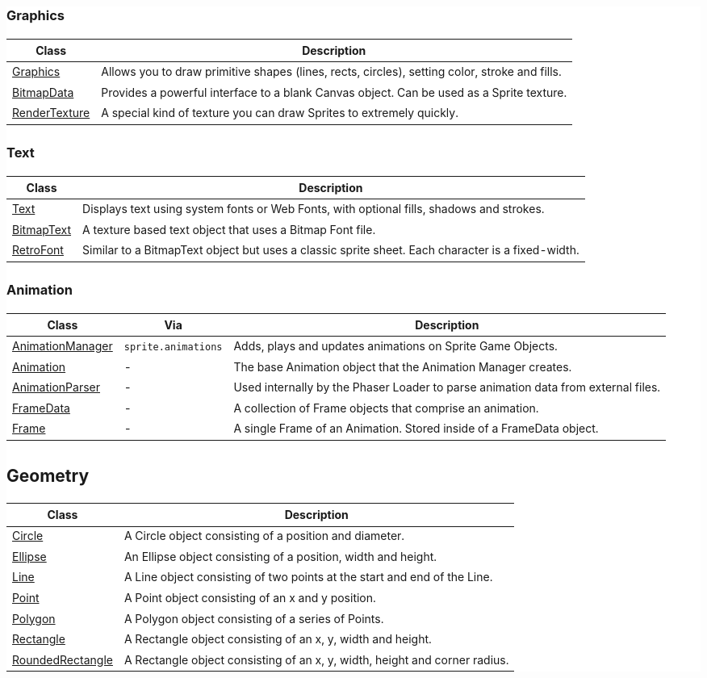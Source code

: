 <a name="graphics"></a>

### Graphics

| Class | Description |
| --- | --- |
| [Graphics](./Phaser.Graphics.html) | Allows you to draw primitive shapes (lines, rects, circles), setting color, stroke and fills. |
| [BitmapData](./Phaser.BitmapData.html) | Provides a powerful interface to a blank Canvas object. Can be used as a Sprite texture. |
| [RenderTexture](./Phaser.RenderTexture.html) | A special kind of texture you can draw Sprites to extremely quickly. |

<a name="text"></a>

### Text

| Class | Description |
| --- | --- |
| [Text](./Phaser.Text.html) | Displays text using system fonts or Web Fonts, with optional fills, shadows and strokes. |
| [BitmapText](./Phaser.BitmapText.html) | A texture based text object that uses a Bitmap Font file. |
| [RetroFont](./Phaser.RetroFont.html) | Similar to a BitmapText object but uses a classic sprite sheet. Each character is a fixed-width. |

<a name="animation"></a>

### Animation

| Class | Via | Description |
| --- | --- | --- |
| [AnimationManager](./Phaser.AnimationManager.html) | `sprite.animations` | Adds, plays and updates animations on Sprite Game Objects. |
| [Animation](./Phaser.Animation.html) | - | The base Animation object that the Animation Manager creates. |
| [AnimationParser](./Phaser.AnimationParser.html) | - | Used internally by the Phaser Loader to parse animation data from external files. |
| [FrameData](./Phaser.FrameData.html) | - | A collection of Frame objects that comprise an animation. |
| [Frame](./Phaser.Frame.html) | - | A single Frame of an Animation. Stored inside of a FrameData object. |

<a name="geometry"></a>

## Geometry

| Class | Description |
| --- | --- |
| [Circle](./Phaser.Circle.html) | A Circle object consisting of a position and diameter. |
| [Ellipse](./Phaser.Ellipse.html) | An Ellipse object consisting of a position, width and height. |
| [Line](./Phaser.Line.html) | A Line object consisting of two points at the start and end of the Line. |
| [Point](./Phaser.Point.html) | A Point object consisting of an x and y position. |
| [Polygon](./Phaser.Polygon.html) | A Polygon object consisting of a series of Points. |
| [Rectangle](./Phaser.Rectangle.html) | A Rectangle object consisting of an x, y, width and height. |
| [RoundedRectangle](./Phaser.RoundedRectangle.html) | A Rectangle object consisting of an x, y, width, height and corner radius. |
